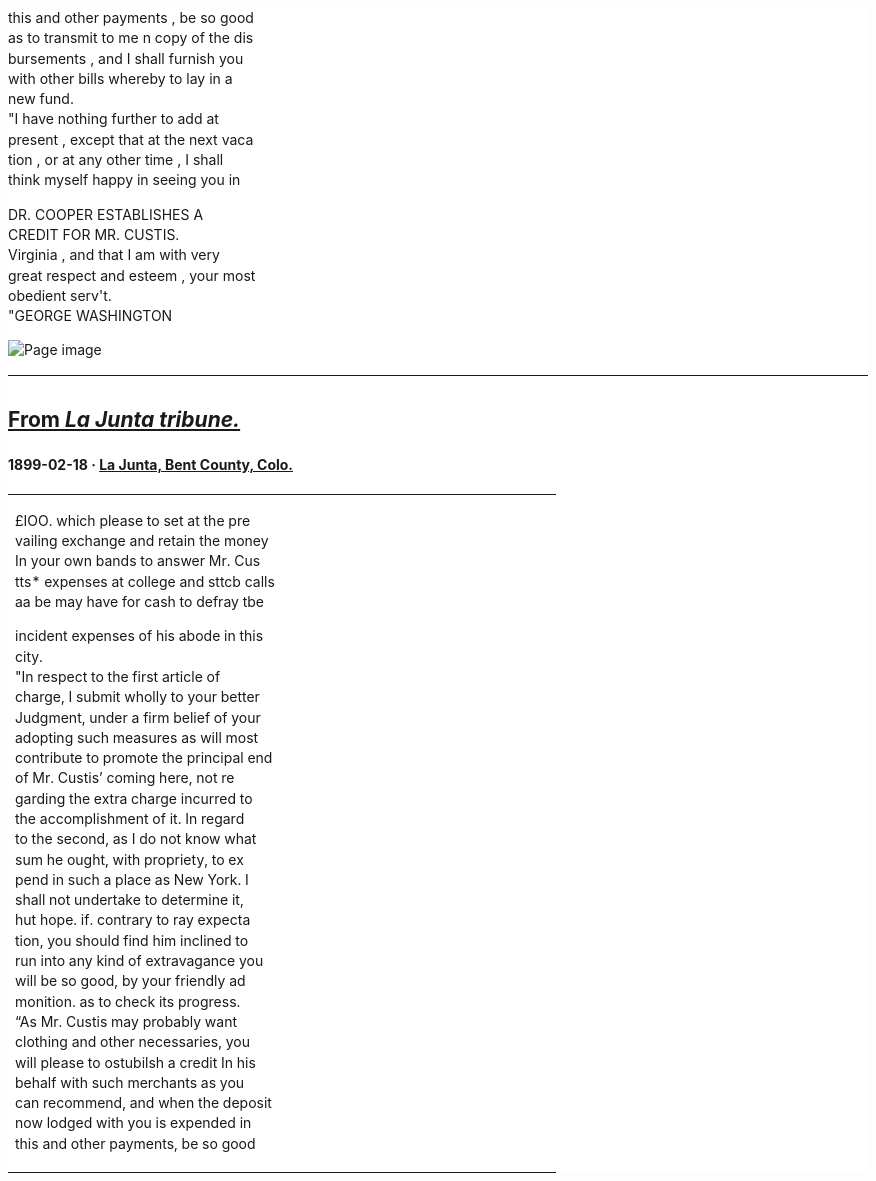 this and other payments , be so good  
as to transmit to me n copy of the dis­  
bursements , and I shall furnish you  
with other bills whereby to lay in a­  
new fund.  
&quot;I have nothing further to add at  
present , except that at the next vaca­  
tion , or at any other time , I shall  
think myself happy in seeing you in  
  
  
DR. COOPER ESTABLISHES A  
CREDIT FOR MR. CUSTIS.  
Virginia , and that I am with very  
great respect and esteem , your most  
obedient serv&#x27;t.  
&quot;GEORGE WASHINGTON
</td><td style="width: 50%; max-height: 75%; margin: auto; display: block;">
<img alt="Page image" src="https://tile.loc.gov/image-services/iiif/service:ndnp:nbu:batch_nbu_indianola_ver01:data:sn94056415:00206536676:1899021701:0406/pct:22.69142293789024,29.002055263758848,27.423595136378573,63.75599451929664/!600,600/0/default.jpg"/>
</td>
</tr></table>

---

## [From _La Junta tribune._](https://www.loc.gov/resource/sn90051267/1899-02-18/ed-1/?sp=5)

#### 1899-02-18 &middot; [La Junta, Bent County, Colo.](http://dbpedia.org/resource/La_Junta%2C_Colorado)

<table style="width: 100%;"><tr><td style="width: 50%">

  
£IOO. which please to set at the pre­  
vailing exchange and retain the money  
In your own bands to answer Mr. Cus­  
tts* expenses at college and sttcb calls  
aa be may have for cash to defray tbe  
  
incident expenses of his abode in this  
city.  
&quot;In respect to the first article of  
charge, I submit wholly to your better  
Judgment, under a firm belief of your  
adopting such measures as will most  
contribute to promote the principal end  
of Mr. Custis’ coming here, not re­  
garding the extra charge incurred to  
the accomplishment of it. In regard  
to the second, as I do not know what  
sum he ought, with propriety, to ex­  
pend in such a place as New York. I  
shall not undertake to determine it,  
hut hope. if. contrary to ray expecta­  
tion, you should find him inclined to  
run into any kind of extravagance you  
will be so good, by your friendly ad­  
monition. as to check its progress.  
“As Mr. Custis may probably want  
clothing and other necessaries, you  
will please to ostubilsh a credit In his  
behalf with such merchants as you  
can recommend, and when the deposit  
now lodged with you is expended in  
this and other payments, be so good  